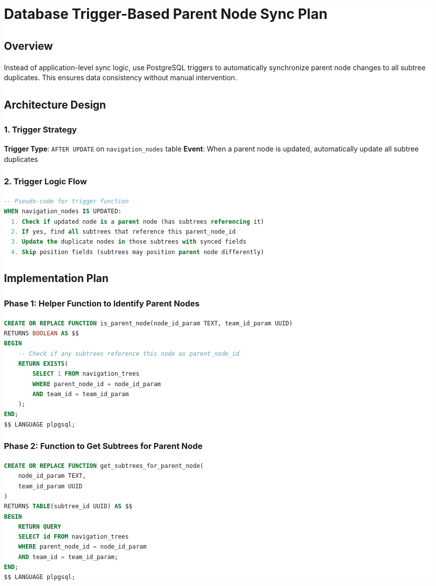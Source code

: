 # Database Trigger-Based Parent Node Sync Plan

## Overview
Instead of application-level sync logic, use PostgreSQL triggers to automatically synchronize parent node changes to all subtree duplicates. This ensures data consistency without manual intervention.

## Architecture Design

### 1. Trigger Strategy
**Trigger Type**: `AFTER UPDATE` on `navigation_nodes` table
**Event**: When a parent node is updated, automatically update all subtree duplicates

### 2. Trigger Logic Flow
```sql
-- Pseudo-code for trigger function
WHEN navigation_nodes IS UPDATED:
  1. Check if updated node is a parent node (has subtrees referencing it)
  2. If yes, find all subtrees that reference this parent_node_id
  3. Update the duplicate nodes in those subtrees with synced fields
  4. Skip position fields (subtrees may position parent node differently)
```

## Implementation Plan

### Phase 1: Helper Function to Identify Parent Nodes
```sql
CREATE OR REPLACE FUNCTION is_parent_node(node_id_param TEXT, team_id_param UUID)
RETURNS BOOLEAN AS $$
BEGIN
    -- Check if any subtrees reference this node as parent_node_id
    RETURN EXISTS(
        SELECT 1 FROM navigation_trees 
        WHERE parent_node_id = node_id_param 
        AND team_id = team_id_param
    );
END;
$$ LANGUAGE plpgsql;
```

### Phase 2: Function to Get Subtrees for Parent Node
```sql
CREATE OR REPLACE FUNCTION get_subtrees_for_parent_node(
    node_id_param TEXT, 
    team_id_param UUID
)
RETURNS TABLE(subtree_id UUID) AS $$
BEGIN
    RETURN QUERY
    SELECT id FROM navigation_trees 
    WHERE parent_node_id = node_id_param 
    AND team_id = team_id_param;
END;
$$ LANGUAGE plpgsql;
```
